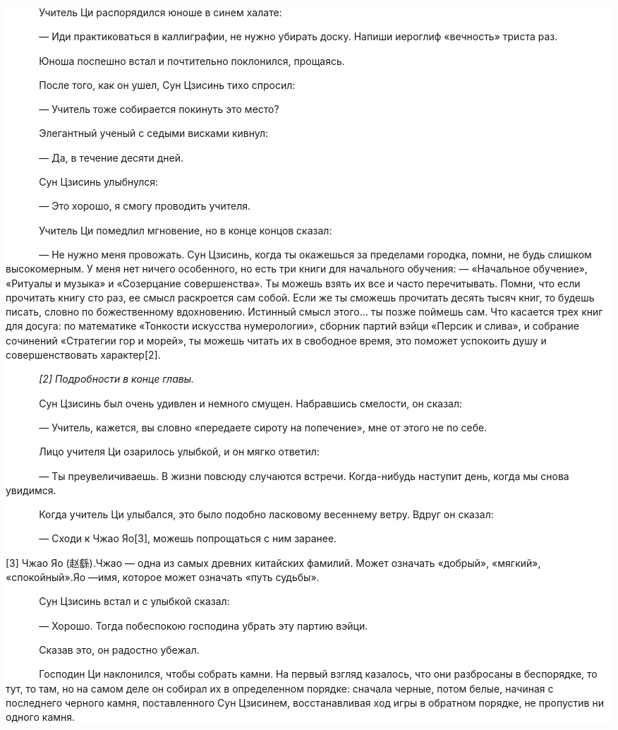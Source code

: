 <p style="text-indent: 35.45pt;">Учитель Ци распорядился юноше в синем халате:</p>

<p style="text-indent: 35.45pt;">— Иди практиковаться в каллиграфии, не нужно убирать доску. Напиши иероглиф «вечность» триста раз.</p>

<p style="text-indent: 35.45pt;">Юноша поспешно встал и почтительно поклонился, прощаясь.</p>

<p style="text-indent: 35.45pt;">После того, как он ушел, Сун Цзисинь тихо спросил:</p>

<p style="text-indent: 35.45pt;">— Учитель тоже собирается покинуть это место?</p>

<p style="text-indent: 35.45pt;">Элегантный ученый с седыми висками кивнул:</p>

<p style="text-indent: 35.45pt;">— Да, в течение десяти дней.</p>

<p style="text-indent: 35.45pt;">Сун Цзисинь улыбнулся:</p>

<p style="text-indent: 35.45pt;">— Это хорошо, я смогу проводить учителя.</p>

<p style="text-indent: 35.45pt;">Учитель Ци помедлил мгновение, но в конце концов сказал:</p>

<p style="text-indent: 35.45pt;">— Не нужно меня провожать. Сун Цзисинь, когда ты окажешься за пределами городка, помни, не будь слишком высокомерным. У меня нет ничего особенного, но есть три книги для начального обучения: — «Начальное обучение», «Ритуалы и музыка» и «Созерцание совершенства». Ты можешь взять их все и часто перечитывать. Помни, что если прочитать книгу сто раз, ее смысл раскроется сам собой. Если же ты сможешь прочитать десять тысяч книг, то будешь писать, словно по божественному вдохновению. Истинный смысл этого… ты позже поймешь сам. Что касается трех книг для досуга: по математике «Тонкости искусства нумерологии», сборник партий вэйци «Персик и слива», и собрание сочинений «Стратегии гор и морей», ты можешь читать их в свободное время, это поможет успокоить душу и совершенствовать характер[2].</p>

<p style="text-indent: 35.45pt;"><span style="font-style:italic">[2] Подробности в конце главы.</span></p>

<p style="text-indent: 35.45pt;">Сун Цзисинь был очень удивлен и немного смущен. Набравшись смелости, он сказал:</p>

<p style="text-indent: 35.45pt;">— Учитель, кажется, вы словно «передаете сироту на попечение», мне от этого не по себе.</p>

<p style="text-indent: 35.45pt;">Лицо учителя Ци озарилось улыбкой, и он мягко ответил:</p>

<p style="text-indent: 35.45pt;">— Ты преувеличиваешь. В жизни повсюду случаются встречи. Когда-нибудь наступит день, когда мы снова увидимся.</p>

<p style="text-indent: 35.45pt;">Когда учитель Ци улыбался, это было подобно ласковому весеннему ветру. Вдруг он сказал:</p>

<p style="text-indent: 35.45pt;">— Сходи к Чжао Яо[3], можешь попрощаться с ним заранее.</p>

[3] Чжао Яо (赵繇).Чжаo — одна из самых древних китайских фамилий. Может означать «добрый», «мягкий», «спокойный».Яо —имя, которое может означать «путь судьбы».

<p style="text-indent: 35.45pt;">Сун Цзисинь встал и с улыбкой сказал:</p>

<p style="text-indent: 35.45pt;">— Хорошо. Тогда побеспокою господина убрать эту партию вэйци.</p>

<p style="text-indent: 35.45pt;">Сказав это, он радостно убежал.</p>

<p style="text-indent: 35.45pt;">Господин Ци наклонился, чтобы собрать камни. На первый взгляд казалось, что они разбросаны в беспорядке, то тут, то там, но на самом деле он собирал их в определенном порядке: сначала черные, потом белые, начиная с последнего черного камня, поставленного Сун Цзисинем, восстанавливая ход игры в обратном порядке, не пропустив ни одного камня.</p>
